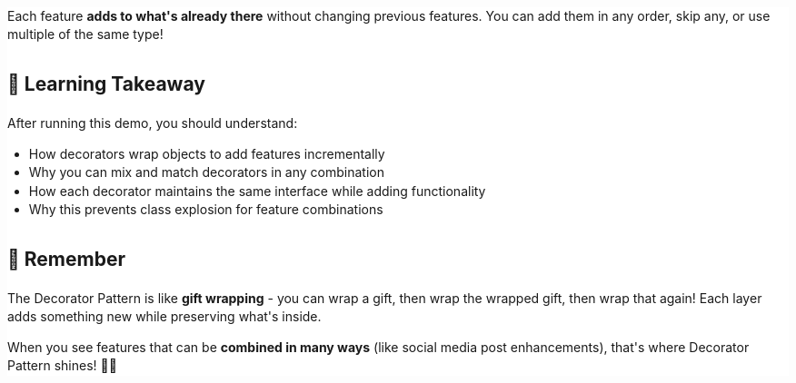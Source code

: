 Each feature **adds to what's already there** without changing previous features. You can add them in any order, skip any, or use multiple of the same type!

## 🎯 Learning Takeaway

After running this demo, you should understand:
- How decorators wrap objects to add features incrementally
- Why you can mix and match decorators in any combination
- How each decorator maintains the same interface while adding functionality
- Why this prevents class explosion for feature combinations

## 💭 Remember

The Decorator Pattern is like **gift wrapping** - you can wrap a gift, then wrap the wrapped gift, then wrap that again! Each layer adds something new while preserving what's inside.

When you see features that can be **combined in many ways** (like social media post enhancements), that's where Decorator Pattern shines! 🎁✨
```